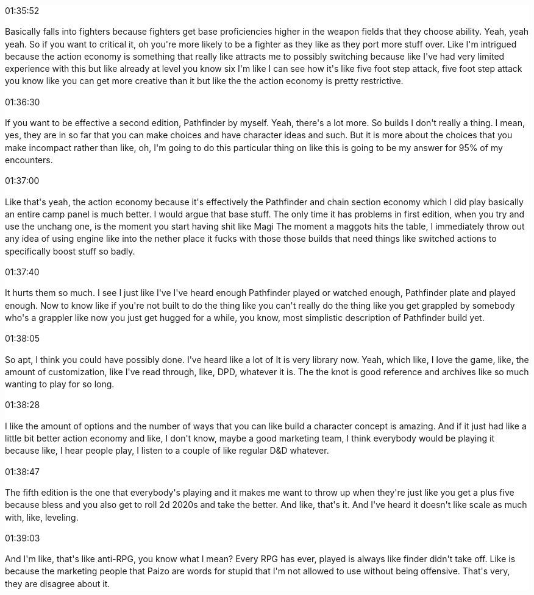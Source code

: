 01:35:52

Basically falls into fighters because fighters get base proficiencies higher in the weapon fields that they choose ability. Yeah, yeah yeah. So if you want to critical it, oh you're more likely to be a fighter as they like as they port more stuff over. Like I'm intrigued because the action economy is something that really like attracts me to possibly switching because like I've had very limited experience with this but like already at level you know six I'm like I can see how it's like five foot step attack, five foot step attack you know like you can get more creative than it but like the the action economy is pretty restrictive.

01:36:30

If you want to be effective a second edition, Pathfinder by myself. Yeah, there's a lot more. So builds I don't really a thing. I mean, yes, they are in so far that you can make choices and have character ideas and such. But it is more about the choices that you make incompact rather than like, oh, I'm going to do this particular thing on like this is going to be my answer for 95% of my encounters.

01:37:00

Like that's yeah, the action economy because it's effectively the Pathfinder and chain section economy which I did play basically an entire camp panel is much better. I would argue that base stuff. The only time it has problems in first edition, when you try and use the unchang one, is the moment you start having shit like Magi The moment a maggots hits the table, I immediately throw out any idea of using engine like into the nether place it fucks with those those builds that need things like switched actions to specifically boost stuff so badly.

01:37:40

It hurts them so much. I see I just like I've I've heard enough Pathfinder played or watched enough, Pathfinder plate and played enough. Now to know like if you're not built to do the thing like you can't really do the thing like you get grappled by somebody who's a grappler like now you just get hugged for a while, you know, most simplistic description of Pathfinder build yet.

01:38:05

So apt, I think you could have possibly done. I've heard like a lot of It is very library now. Yeah, which like, I love the game, like, the amount of customization, like I've read through, like, DPD, whatever it is. The the knot is good reference and archives like so much wanting to play for so long.

01:38:28

I like the amount of options and the number of ways that you can like build a character concept is amazing. And if it just had like a little bit better action economy and like, I don't know, maybe a good marketing team, I think everybody would be playing it because like, I hear people play, I listen to a couple of like regular D&D whatever.

01:38:47

The fifth edition is the one that everybody's playing and it makes me want to throw up when they're just like you get a plus five because bless and you also get to roll 2d 2020s and take the better. And like, that's it. And I've heard it doesn't like scale as much with, like, leveling.

01:39:03

And I'm like, that's like anti-RPG, you know what I mean? Every RPG has ever, played is always like finder didn't take off. Like is because the marketing people that Paizo are words for stupid that I'm not allowed to use without being offensive. That's very, they are disagree about it.
